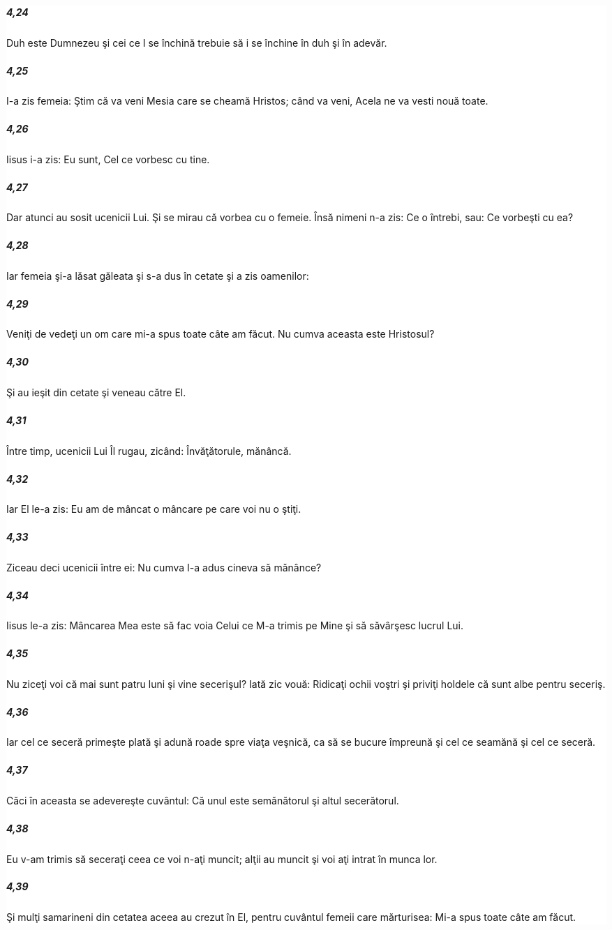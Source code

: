 ##### 4,24
Duh este Dumnezeu şi cei ce I se închină trebuie să i se închine în duh şi în adevăr.

##### 4,25
I-a zis femeia: Ştim că va veni Mesia care se cheamă Hristos; când va veni, Acela ne va vesti nouă toate.

##### 4,26
Iisus i-a zis: Eu sunt, Cel ce vorbesc cu tine.

##### 4,27
Dar atunci au sosit ucenicii Lui. Şi se mirau că vorbea cu o femeie. Însă nimeni n-a zis: Ce o întrebi, sau: Ce vorbeşti cu ea?

##### 4,28
Iar femeia şi-a lăsat găleata şi s-a dus în cetate şi a zis oamenilor:

##### 4,29
Veniţi de vedeţi un om care mi-a spus toate câte am făcut. Nu cumva aceasta este Hristosul?

##### 4,30
Şi au ieşit din cetate şi veneau către El.

##### 4,31
Între timp, ucenicii Lui Îl rugau, zicând: Învăţătorule, mănâncă.

##### 4,32
Iar El le-a zis: Eu am de mâncat o mâncare pe care voi nu o ştiţi.

##### 4,33
Ziceau deci ucenicii între ei: Nu cumva I-a adus cineva să mănânce?

##### 4,34
Iisus le-a zis: Mâncarea Mea este să fac voia Celui ce M-a trimis pe Mine şi să săvârşesc lucrul Lui.

##### 4,35
Nu ziceţi voi că mai sunt patru luni şi vine secerişul? Iată zic vouă: Ridicaţi ochii voştri şi priviţi holdele că sunt albe pentru seceriş.

##### 4,36
Iar cel ce seceră primeşte plată şi adună roade spre viaţa veşnică, ca să se bucure împreună şi cel ce seamănă şi cel ce seceră.

##### 4,37
Căci în aceasta se adevereşte cuvântul: Că unul este semănătorul şi altul secerătorul.

##### 4,38
Eu v-am trimis să seceraţi ceea ce voi n-aţi muncit; alţii au muncit şi voi aţi intrat în munca lor.

##### 4,39
Şi mulţi samarineni din cetatea aceea au crezut în El, pentru cuvântul femeii care mărturisea: Mi-a spus toate câte am făcut.
